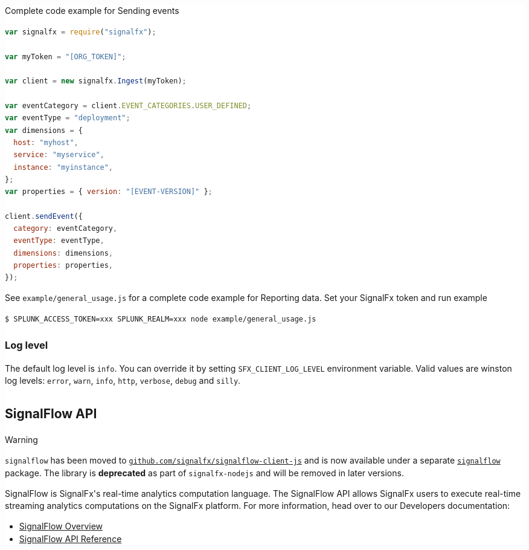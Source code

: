 Complete code example for Sending events

```js
var signalfx = require("signalfx");

var myToken = "[ORG_TOKEN]";

var client = new signalfx.Ingest(myToken);

var eventCategory = client.EVENT_CATEGORIES.USER_DEFINED;
var eventType = "deployment";
var dimensions = {
  host: "myhost",
  service: "myservice",
  instance: "myinstance",
};
var properties = { version: "[EVENT-VERSION]" };

client.sendEvent({
  category: eventCategory,
  eventType: eventType,
  dimensions: dimensions,
  properties: properties,
});
```

See `example/general_usage.js` for a complete code example for Reporting data.
Set your SignalFx token and run example

```sh
$ SPLUNK_ACCESS_TOKEN=xxx SPLUNK_REALM=xxx node example/general_usage.js
```

### Log level

The default log level is `info`.
You can override it by setting `SFX_CLIENT_LOG_LEVEL` environment variable. Valid values are winston log levels: `error`, `warn`, `info`, `http`, `verbose`, `debug` and `silly`.

## SignalFlow API

> [!WARNING]
> `signalflow` has been moved to [`github.com/signalfx/signalflow-client-js`](https://github.com/signalfx/signalflow-client-js) and is now available under a separate [`signalflow`](https://www.npmjs.com/package/signalflow) package. The library is **deprecated** as part of `signalfx-nodejs` and will be removed in later versions.

SignalFlow is SignalFx's real-time analytics computation language. The
SignalFlow API allows SignalFx users to execute real-time streaming analytics
computations on the SignalFx platform. For more information, head over to our
Developers documentation:

- [SignalFlow Overview](https://developers.signalfx.com/signalflow_analytics/signalflow_overview.html)
- [SignalFlow API Reference](https://developers.signalfx.com/signalflow_reference.html)

